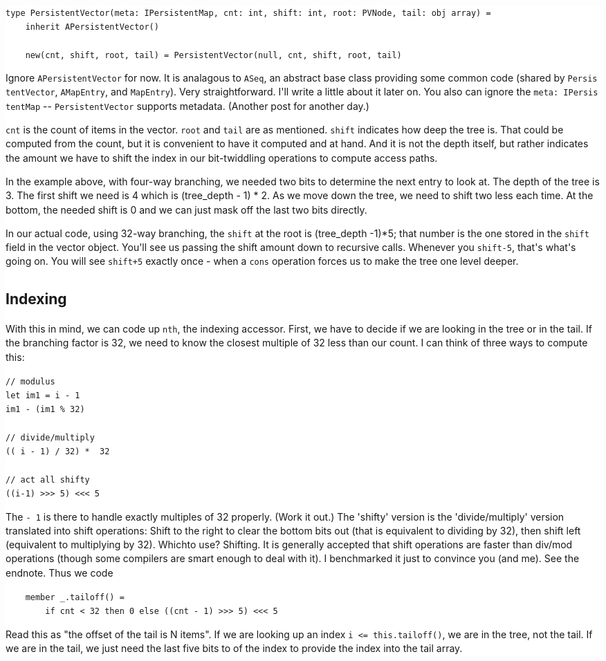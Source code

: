 ```F#
type PersistentVector(meta: IPersistentMap, cnt: int, shift: int, root: PVNode, tail: obj array) =
    inherit APersistentVector()

    new(cnt, shift, root, tail) = PersistentVector(null, cnt, shift, root, tail)
```

Ignore `APersistentVector` for now.  It is analagous to `ASeq`, an abstract base class providing some common code (shared by `PersistentVector`, `AMapEntry`, and `MapEntry`).  Very straightforward.  I'll write a little about it later on.  You also can ignore the `meta: IPersistentMap` -- `PersistentVector` supports metadata.  (Another post for another day.)

`cnt` is the count of items in the vector.  `root` and `tail` are as mentioned.  `shift` indicates how deep the tree is.  That could be computed from the count, but it is convenient to have it computed and at hand.  And it is not the depth itself, but rather indicates the amount we have to shift the index in our bit-twiddling operations to compute access paths. 

In the example above, with four-way branching, we needed two bits to determine the next entry to look at.  The depth of the tree is 3.  The first shift we need is 4 which is (tree_depth - 1) * 2.  As we move down the tree, we need to shift two less each time.  At the bottom, the needed shift is 0 and we can just mask off the last two bits directly.


In our actual code, using 32-way branching, the `shift` at the root is (tree_depth -1)*5;
that number is the one stored in the `shift` field in the vector object.
You'll see us passing the shift amount down to recursive calls.  Whenever you `shift-5`, that's what's going on.  You will see `shift+5` exactly once - when a `cons` operation forces us to make the tree one level deeper.

## Indexing

With this in mind, we can code up `nth`, the indexing accessor.    First, we have to decide if we are looking in the tree or in the tail.  If the branching factor is 32, we need to know the closest multiple of 32 less than our count.  I can think of three ways to compute this:

```F#
// modulus
let im1 = i - 1
im1 - (im1 % 32) 

// divide/multiply
(( i - 1) / 32) *  32
    
// act all shifty
((i-1) >>> 5) <<< 5
```

The `- 1` is there to handle exactly multiples of 32 properly.  (Work it out.)  The 'shifty' version is the 'divide/multiply' version translated into shift operations:  Shift to the right to clear the bottom bits out (that is equivalent to dividing by 32), then shift left (equivalent to multiplying by 32).  Whichto use?  Shifting.  It is generally accepted that shift operations are faster than div/mod operations (though some compilers are smart enough to deal with it).  I benchmarked it just to convince you (and me).  See the endnote.  Thus we code

```F#
    member _.tailoff() =
        if cnt < 32 then 0 else ((cnt - 1) >>> 5) <<< 5
```
Read this as "the offset of the tail is N items".
If we are looking up an index `i <= this.tailoff()`, we are in the tree, not the tail.  If we are in the tail, we just need the last five bits to of the index to provide the index into the tail array.
